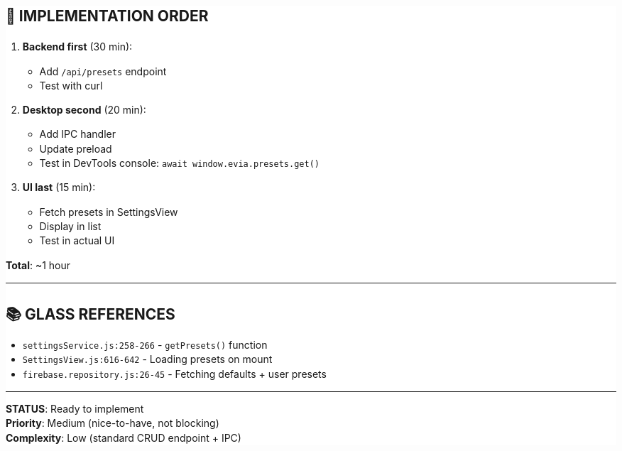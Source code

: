 ## 🚀 IMPLEMENTATION ORDER

1. **Backend first** (30 min):
   - Add `/api/presets` endpoint
   - Test with curl
   
2. **Desktop second** (20 min):
   - Add IPC handler
   - Update preload
   - Test in DevTools console: `await window.evia.presets.get()`
   
3. **UI last** (15 min):
   - Fetch presets in SettingsView
   - Display in list
   - Test in actual UI

**Total**: ~1 hour

---

## 📚 GLASS REFERENCES

- `settingsService.js:258-266` - `getPresets()` function
- `SettingsView.js:616-642` - Loading presets on mount
- `firebase.repository.js:26-45` - Fetching defaults + user presets

---

**STATUS**: Ready to implement  
**Priority**: Medium (nice-to-have, not blocking)  
**Complexity**: Low (standard CRUD endpoint + IPC)

